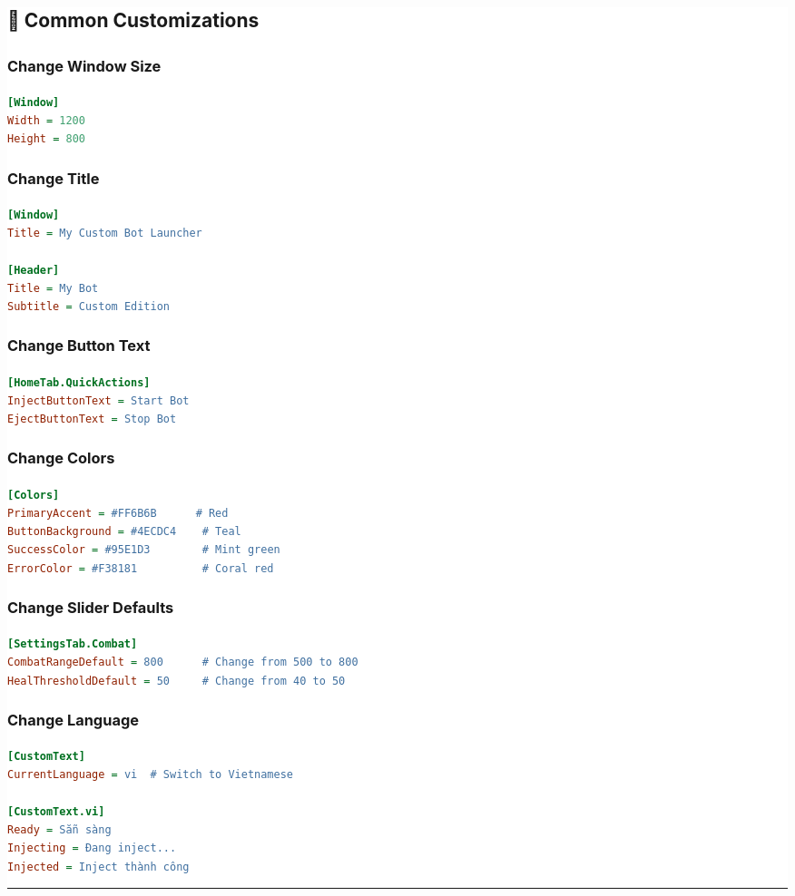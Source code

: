 
## 🎯 Common Customizations

### Change Window Size

```ini
[Window]
Width = 1200
Height = 800
```

### Change Title

```ini
[Window]
Title = My Custom Bot Launcher

[Header]
Title = My Bot
Subtitle = Custom Edition
```

### Change Button Text

```ini
[HomeTab.QuickActions]
InjectButtonText = Start Bot
EjectButtonText = Stop Bot
```

### Change Colors

```ini
[Colors]
PrimaryAccent = #FF6B6B      # Red
ButtonBackground = #4ECDC4    # Teal
SuccessColor = #95E1D3        # Mint green
ErrorColor = #F38181          # Coral red
```

### Change Slider Defaults

```ini
[SettingsTab.Combat]
CombatRangeDefault = 800      # Change from 500 to 800
HealThresholdDefault = 50     # Change from 40 to 50
```

### Change Language

```ini
[CustomText]
CurrentLanguage = vi  # Switch to Vietnamese

[CustomText.vi]
Ready = Sẵn sàng
Injecting = Đang inject...
Injected = Inject thành công
```

---